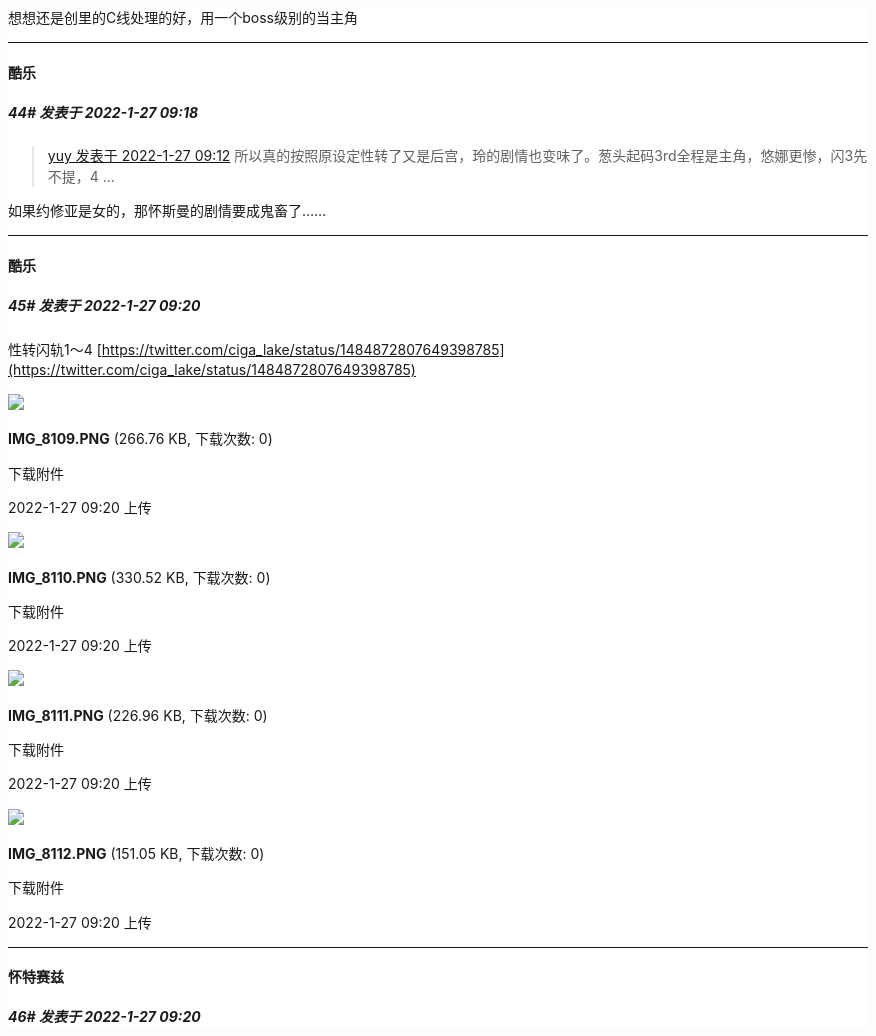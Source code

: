 想想还是创里的C线处理的好，用一个boss级别的当主角

*****

####  酷乐  
##### 44#       发表于 2022-1-27 09:18

<blockquote><a href="httphttps://bbs.saraba1st.com/2b/forum.php?mod=redirect&amp;goto=findpost&amp;pid=54443731&amp;ptid=2049384" target="_blank">yuy 发表于 2022-1-27 09:12</a>
所以真的按照原设定性转了又是后宫，玲的剧情也变味了。葱头起码3rd全程是主角，悠娜更惨，闪3先不提，4 ...</blockquote>
如果约修亚是女的，那怀斯曼的剧情要成鬼畜了……

*****

####  酷乐  
##### 45#       发表于 2022-1-27 09:20

性转闪轨1～4
[https://twitter.com/ciga_lake/status/1484872807649398785](https://twitter.com/ciga_lake/status/1484872807649398785)

<img src="https://img.saraba1st.com/forum/202201/27/092024g111m91iwtulmtvl.png" referrerpolicy="no-referrer">

<strong>IMG_8109.PNG</strong> (266.76 KB, 下载次数: 0)

下载附件

2022-1-27 09:20 上传

<img src="https://img.saraba1st.com/forum/202201/27/092024glu6u166u8l10luf.png" referrerpolicy="no-referrer">

<strong>IMG_8110.PNG</strong> (330.52 KB, 下载次数: 0)

下载附件

2022-1-27 09:20 上传

<img src="https://img.saraba1st.com/forum/202201/27/092024x14c39324t1f39yd.png" referrerpolicy="no-referrer">

<strong>IMG_8111.PNG</strong> (226.96 KB, 下载次数: 0)

下载附件

2022-1-27 09:20 上传

<img src="https://img.saraba1st.com/forum/202201/27/092024mhmmgv2qoggfm10m.png" referrerpolicy="no-referrer">

<strong>IMG_8112.PNG</strong> (151.05 KB, 下载次数: 0)

下载附件

2022-1-27 09:20 上传

*****

####  怀特赛兹  
##### 46#       发表于 2022-1-27 09:20

